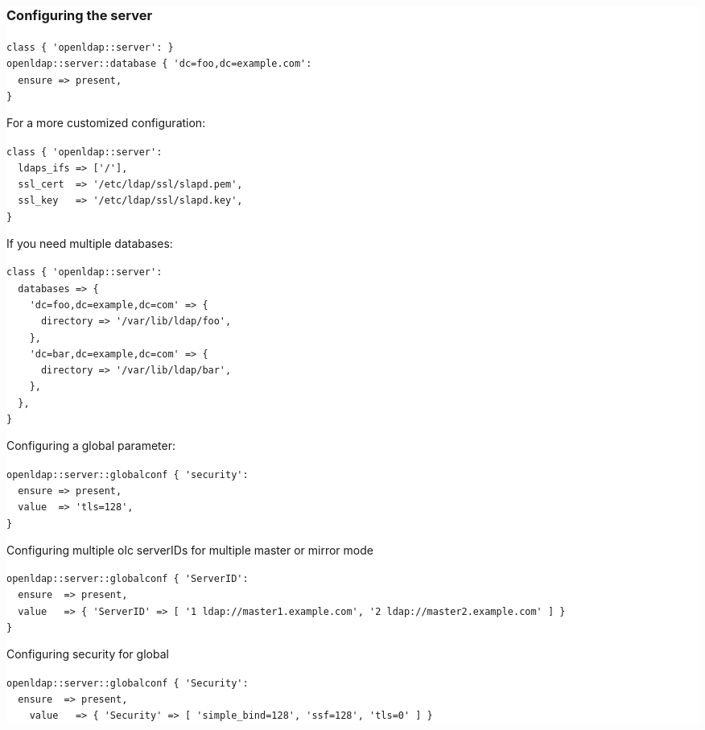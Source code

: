 ### Configuring the server

```puppet
class { 'openldap::server': }
openldap::server::database { 'dc=foo,dc=example.com':
  ensure => present,
}
```

For a more customized configuration:

```puppet
class { 'openldap::server':
  ldaps_ifs => ['/'],
  ssl_cert  => '/etc/ldap/ssl/slapd.pem',
  ssl_key   => '/etc/ldap/ssl/slapd.key',
}
```

If you need multiple databases:

```puppet
class { 'openldap::server':
  databases => {
    'dc=foo,dc=example,dc=com' => {
      directory => '/var/lib/ldap/foo',
    },
    'dc=bar,dc=example,dc=com' => {
      directory => '/var/lib/ldap/bar',
    },
  },
}
```

Configuring a global parameter:

```puppet
openldap::server::globalconf { 'security':
  ensure => present,
  value  => 'tls=128',
}
```

Configuring multiple olc serverIDs for multiple master or mirror mode

```puppet
openldap::server::globalconf { 'ServerID':
  ensure  => present,
  value   => { 'ServerID' => [ '1 ldap://master1.example.com', '2 ldap://master2.example.com' ] }
}
```

Configuring security for global

```puppet
openldap::server::globalconf { 'Security':
  ensure  => present,
	value   => { 'Security' => [ 'simple_bind=128', 'ssf=128', 'tls=0' ] }
```
